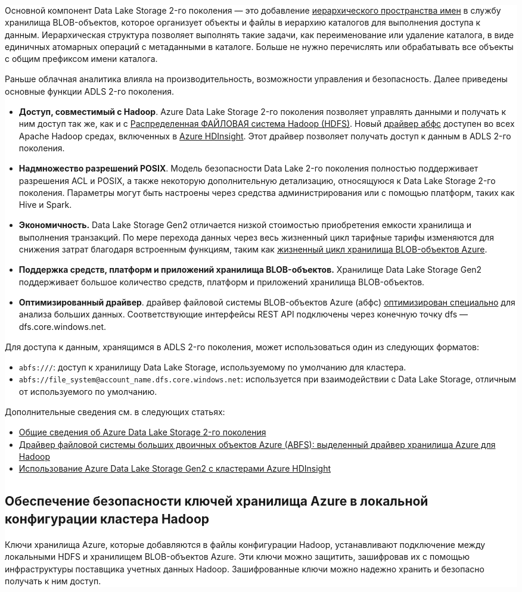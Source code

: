 Основной компонент Data Lake Storage 2-го поколения — это добавление [иерархического пространства имен](../../storage/blobs/data-lake-storage-namespace.md) в службу хранилища BLOB-объектов, которое организует объекты и файлы в иерархию каталогов для выполнения доступа к данным. Иерархическая структура позволяет выполнять такие задачи, как переименование или удаление каталога, в виде единичных атомарных операций с метаданными в каталоге. Больше не нужно перечислять или обрабатывать все объекты с общим префиксом имени каталога.

Раньше облачная аналитика влияла на производительность, возможности управления и безопасность. Далее приведены основные функции ADLS 2-го поколения.

- **Доступ, совместимый с Hadoop**. Azure Data Lake Storage 2-го поколения позволяет управлять данными и получать к ним доступ так же, как и с [Распределенная ФАЙЛОВАЯ система Hadoop (HDFS)](https://hadoop.apache.org/docs/current/hadoop-project-dist/hadoop-hdfs/HdfsDesign.html). Новый [драйвер абфс](../../storage/blobs/data-lake-storage-abfs-driver.md) доступен во всех Apache Hadoop средах, включенных в [Azure HDInsight](../index.yml). Этот драйвер позволяет получать доступ к данным в ADLS 2-го поколения.

- **Надмножество разрешений POSIX**. Модель безопасности Data Lake 2-го поколения полностью поддерживает разрешения ACL и POSIX, а также некоторую дополнительную детализацию, относящуюся к Data Lake Storage 2-го поколения. Параметры могут быть настроены через средства администрирования или с помощью платформ, таких как Hive и Spark.

- **Экономичность.** Data Lake Storage Gen2 отличается низкой стоимостью приобретения емкости хранилища и выполнения транзакций. По мере перехода данных через весь жизненный цикл тарифные тарифы изменяются для снижения затрат благодаря встроенным функциям, таким как [жизненный цикл хранилища BLOB-объектов Azure](../../storage/blobs/storage-lifecycle-management-concepts.md).

- **Поддержка средств, платформ и приложений хранилища BLOB-объектов.** Хранилище Data Lake Storage Gen2 поддерживает большое количество средств, платформ и приложений хранилища BLOB-объектов.

- **Оптимизированный драйвер**. драйвер файловой системы BLOB-объектов Azure (абфс) [оптимизирован специально](../../storage/blobs/data-lake-storage-abfs-driver.md) для анализа больших данных. Соответствующие интерфейсы REST API подключены через конечную точку dfs — dfs.core.windows.net.

Для доступа к данным, хранящимся в ADLS 2-го поколения, может использоваться один из следующих форматов:
- `abfs:///`: доступ к хранилищу Data Lake Storage, используемому по умолчанию для кластера.
- `abfs://file_system@account_name.dfs.core.windows.net`: используется при взаимодействии с Data Lake Storage, отличным от используемого по умолчанию.

Дополнительные сведения см. в следующих статьях:

- [Общие сведения об Azure Data Lake Storage 2-го поколения](../../storage/blobs/data-lake-storage-introduction.md)
- [Драйвер файловой системы больших двоичных объектов Azure (ABFS): выделенный драйвер хранилища Azure для Hadoop](../../storage/blobs/data-lake-storage-abfs-driver.md)
- [Использование Azure Data Lake Storage Gen2 с кластерами Azure HDInsight](../hdinsight-hadoop-use-data-lake-storage-gen2.md)

## <a name="secure-azure-storage-keys-within-on-premises-hadoop-cluster-configuration"></a>Обеспечение безопасности ключей хранилища Azure в локальной конфигурации кластера Hadoop

Ключи хранилища Azure, которые добавляются в файлы конфигурации Hadoop, устанавливают подключение между локальными HDFS и хранилищем BLOB-объектов Azure. Эти ключи можно защитить, зашифровав их с помощью инфраструктуры поставщика учетных данных Hadoop. Зашифрованные ключи можно надежно хранить и безопасно получать к ним доступ.
